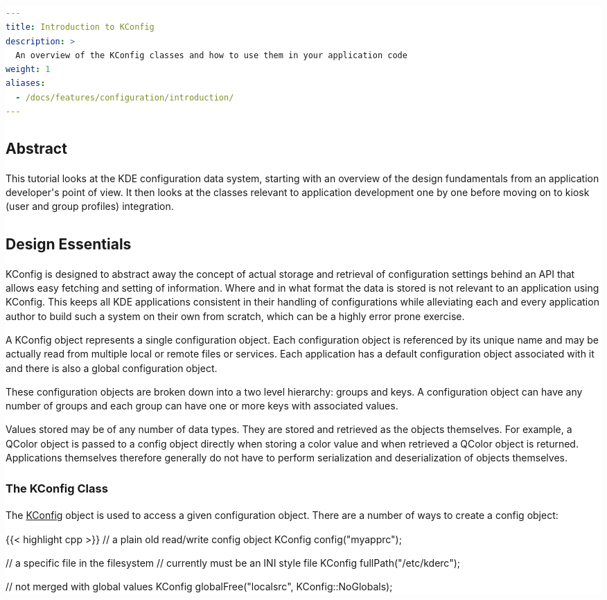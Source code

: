```yaml
---
title: Introduction to KConfig
description: >
  An overview of the KConfig classes and how to use them in your application code
weight: 1
aliases:
  - /docs/features/configuration/introduction/
---
```


## Abstract

This tutorial looks at the KDE configuration data system, starting with an overview of the design fundamentals from an application developer's point of view. It then looks at the classes relevant to application development one by one before moving on to kiosk (user and group profiles) integration.

## Design Essentials

KConfig is designed to abstract away the concept of actual storage and retrieval of configuration settings behind an API that allows easy fetching and setting of information. Where and in what format the data is stored is not relevant to an application using KConfig. This keeps all KDE applications consistent in their handling of configurations while alleviating each and every application author to build such a system on their own from scratch, which can be a highly error prone exercise. 

A KConfig object represents a single configuration object. Each configuration object is referenced by its unique name and may be actually read from multiple local or remote files or services. Each application has a default configuration object associated with it and there is also a global configuration object. 

These configuration objects are broken down into a two level hierarchy: groups and keys. A configuration object can have any number of groups and each group can have one or more keys with associated values. 

Values stored may be of any number of data types. They are stored and retrieved as the objects themselves. For example, a QColor object is passed to a config object directly when storing a color value and when retrieved a QColor object is returned. Applications themselves therefore generally do not have to perform serialization and deserialization of objects themselves. 

### The KConfig Class

The [KConfig](docs:kconfigcore;KConfig) object is used to access a given configuration object. There are a number of ways to create a config object:

{{< highlight cpp >}}
// a plain old read/write config object
KConfig config("myapprc");

// a specific file in the filesystem
// currently must be an INI style file
KConfig fullPath("/etc/kderc");

// not merged with global values
KConfig globalFree("localsrc", KConfig::NoGlobals);
